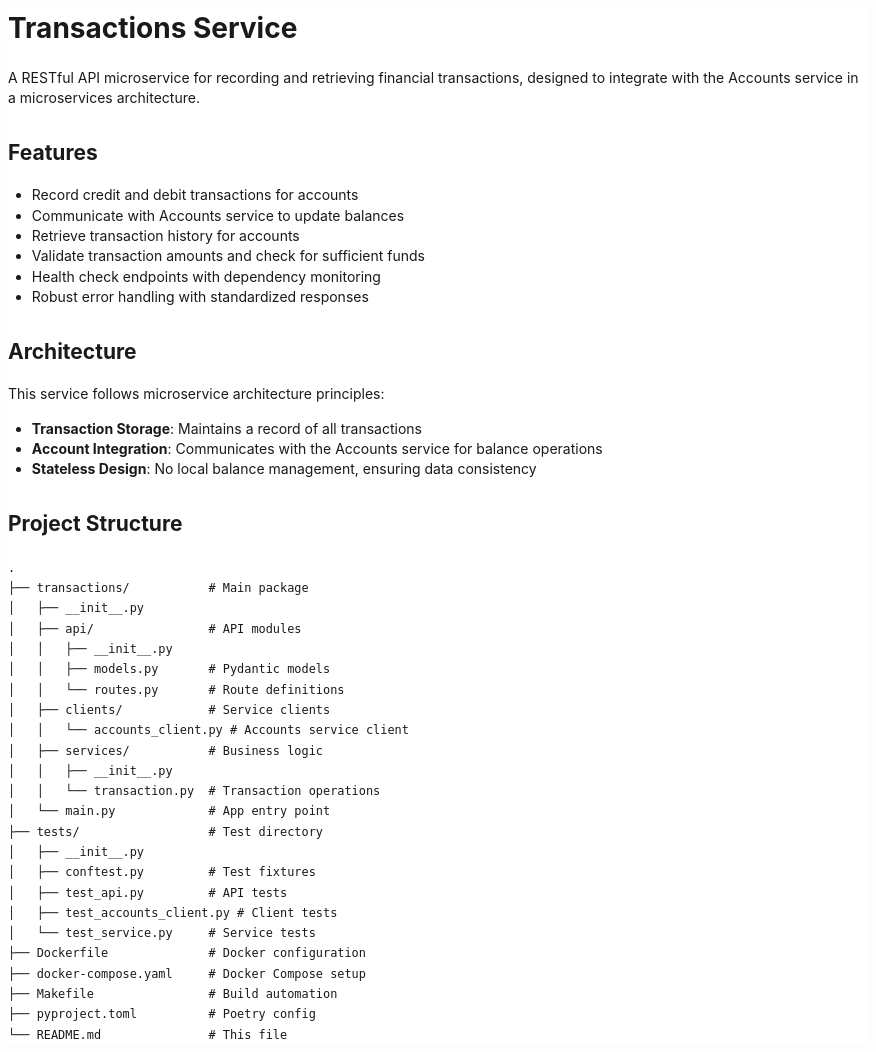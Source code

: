 # Transactions Service

A RESTful API microservice for recording and retrieving financial transactions, designed to integrate with the Accounts service in a microservices architecture.

## Features

- Record credit and debit transactions for accounts
- Communicate with Accounts service to update balances
- Retrieve transaction history for accounts
- Validate transaction amounts and check for sufficient funds
- Health check endpoints with dependency monitoring
- Robust error handling with standardized responses

## Architecture

This service follows microservice architecture principles:
- **Transaction Storage**: Maintains a record of all transactions
- **Account Integration**: Communicates with the Accounts service for balance operations
- **Stateless Design**: No local balance management, ensuring data consistency

## Project Structure

```
.
├── transactions/           # Main package
│   ├── __init__.py
│   ├── api/                # API modules
│   │   ├── __init__.py
│   │   ├── models.py       # Pydantic models
│   │   └── routes.py       # Route definitions
│   ├── clients/            # Service clients
│   │   └── accounts_client.py # Accounts service client
│   ├── services/           # Business logic
│   │   ├── __init__.py
│   │   └── transaction.py  # Transaction operations
│   └── main.py             # App entry point
├── tests/                  # Test directory
│   ├── __init__.py
│   ├── conftest.py         # Test fixtures
│   ├── test_api.py         # API tests
│   ├── test_accounts_client.py # Client tests
│   └── test_service.py     # Service tests
├── Dockerfile              # Docker configuration
├── docker-compose.yaml     # Docker Compose setup
├── Makefile                # Build automation
├── pyproject.toml          # Poetry config
└── README.md               # This file
```
